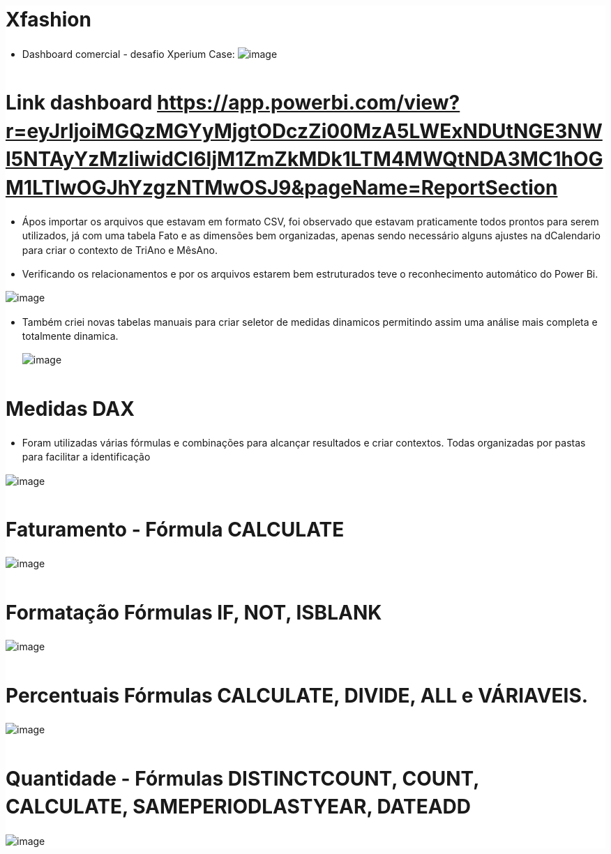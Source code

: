 # Xfashion
* Dashboard comercial - desafio Xperium Case:
 ![image](https://github.com/nicolaskra/xfashion/assets/144272226/617f093e-2519-4cfa-b3f4-75978575181f)

# Link dashboard https://app.powerbi.com/view?r=eyJrIjoiMGQzMGYyMjgtODczZi00MzA5LWExNDUtNGE3NWI5NTAyYzMzIiwidCI6IjM1ZmZkMDk1LTM4MWQtNDA3MC1hOGM1LTIwOGJhYzgzNTMwOSJ9&pageName=ReportSection

* Ápos importar os arquivos que estavam em formato CSV, foi observado que estavam praticamente todos prontos para serem utilizados, já com uma tabela Fato e as dimensões bem organizadas, apenas sendo necessário alguns ajustes na dCalendario para criar o contexto de TriAno e MêsAno.

* Verificando os relacionamentos e por os arquivos estarem bem estruturados teve o reconhecimento automático do Power Bi.

![image](https://github.com/nicolaskra/xfashion/assets/144272226/39267b55-f874-475a-9436-99a99e5b2229)

* Também criei novas tabelas manuais para criar seletor de medidas dinamicos permitindo assim uma análise mais completa e totalmente dinamica.

  ![image](https://github.com/nicolaskra/xfashion/assets/144272226/21d5f43a-4e36-476b-9c1d-0166069acc7f)




# Medidas DAX
* Foram utilizadas várias fórmulas e combinações para alcançar resultados e criar contextos. Todas organizadas por pastas para facilitar a identificação

![image](https://github.com/nicolaskra/xfashion/assets/144272226/7e736390-bc8a-4418-83f0-f385a8780021)

# Faturamento - Fórmula CALCULATE
![image](https://github.com/nicolaskra/xfashion/assets/144272226/51c729eb-f43c-4dc1-9bdb-a2ffdf766ae2)

# Formatação Fórmulas IF, NOT, ISBLANK 
![image](https://github.com/nicolaskra/xfashion/assets/144272226/a2aebe68-0717-470d-846f-f9244fb6c081)

# Percentuais Fórmulas CALCULATE, DIVIDE, ALL e VÁRIAVEIS.
![image](https://github.com/nicolaskra/xfashion/assets/144272226/194784aa-4149-4f55-b795-663bd271b7c8)

# Quantidade - Fórmulas DISTINCTCOUNT, COUNT, CALCULATE, SAMEPERIODLASTYEAR, DATEADD
![image](https://github.com/nicolaskra/xfashion/assets/144272226/e544b9dc-9ee3-4173-8aaa-660cca7958dd)
